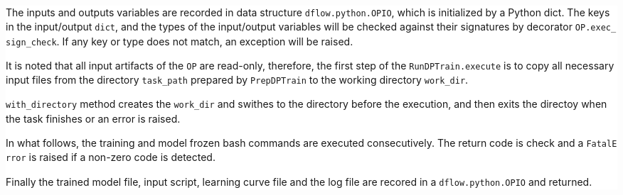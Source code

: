 The inputs and outputs variables are recorded in data structure `dflow.python.OPIO`, which is initialized by a Python dict. The keys in the input/output `dict`, and the types of the input/output variables will be checked against their signatures by decorator `OP.exec_sign_check`. If any key or type does not match, an exception will be raised.

It is noted that all input artifacts of the `OP` are read-only, therefore, the first step of the `RunDPTrain.execute` is to copy all necessary input files from the directory `task_path` prepared by `PrepDPTrain` to the working directory `work_dir`.

`with_directory` method creates the `work_dir` and swithes to the directory before the execution, and then exits the directoy when the task finishes or an error is raised.

In what follows, the training and model frozen bash commands are executed consecutively. The return code is check and a `FatalError` is raised if a non-zero code is detected. 

Finally the trained model file, input script, learning curve file and the log file are recored in a `dflow.python.OPIO` and returned.
